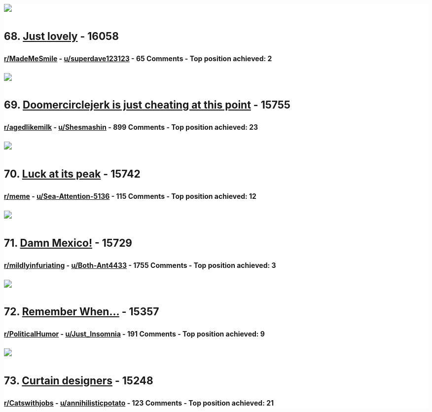 <a href="https://i.redd.it/9rlr40qf9daf1.jpeg"><img src="https://b.thumbs.redditmedia.com/vmxt0EKE9BQZ8sTPOabEGzUN0uS0yhvw0mHceqD6hIc.jpg"></img></a>

## 68. [Just lovely](http://reddit.com/r/MadeMeSmile/comments/1lq82ni/just_lovely/) - 16058
#### [r/MadeMeSmile](http://reddit.com/r/MadeMeSmile) - [u/superdave123123](http://reddit.com/u/superdave123123) - 65 Comments - Top position achieved: 2

<a href="https://i.redd.it/m8bgyqgq1aaf1.jpeg"><img src="https://b.thumbs.redditmedia.com/6BvcBhTc4dp-TIFxZMou4ztUaniMbWMUODb-q7xp7xE.jpg"></img></a>

## 69. [Doomercirclejerk is just cheating at this point](http://reddit.com/r/agedlikemilk/comments/1lq07d3/doomercirclejerk_is_just_cheating_at_this_point/) - 15755
#### [r/agedlikemilk](http://reddit.com/r/agedlikemilk) - [u/Shesmashin](http://reddit.com/u/Shesmashin) - 899 Comments - Top position achieved: 23

<a href="https://i.redd.it/jtviogp3lhaf1.jpeg"><img src="https://b.thumbs.redditmedia.com/T4J1UGALSWBrxi_gor8CJOhqApPhZynCwY5-mMbgdGk.jpg"></img></a>

## 70. [Luck at its peak](http://reddit.com/r/meme/comments/1lpougq/luck_at_its_peak/) - 15742
#### [r/meme](http://reddit.com/r/meme) - [u/Sea-Attention-5136](http://reddit.com/u/Sea-Attention-5136) - 115 Comments - Top position achieved: 12

<a href="https://i.redd.it/6wlskrf0peaf1.jpeg"><img src="https://a.thumbs.redditmedia.com/d2-VOEkd62e_eQGfeMU_2_Y0ruxlhPkYhBTTlO3fJr4.jpg"></img></a>

## 71. [Damn Mexico!](http://reddit.com/r/mildlyinfuriating/comments/1lpvi61/damn_mexico/) - 15729
#### [r/mildlyinfuriating](http://reddit.com/r/mildlyinfuriating) - [u/Both-Ant4433](http://reddit.com/u/Both-Ant4433) - 1755 Comments - Top position achieved: 3

<a href="https://i.redd.it/oc32qjningaf1.png"><img src="https://b.thumbs.redditmedia.com/FsG7QtGXS1mGzYwXCfq9aIpqjpYGfbFwPgc7RzzVA0M.jpg"></img></a>

## 72. [Remember When...](http://reddit.com/r/PoliticalHumor/comments/1lpm339/remember_when/) - 15357
#### [r/PoliticalHumor](http://reddit.com/r/PoliticalHumor) - [u/Just_Insomnia](http://reddit.com/u/Just_Insomnia) - 191 Comments - Top position achieved: 9

<a href="https://i.redd.it/jfsij1jkvdaf1.jpeg"><img src="https://b.thumbs.redditmedia.com/KstlzT2reJGQ79BRQxRSglw3CHwPfkpzia2uKgfk3mA.jpg"></img></a>

## 73. [Curtain designers](http://reddit.com/r/Catswithjobs/comments/1lpykcv/curtain_designers/) - 15248
#### [r/Catswithjobs](http://reddit.com/r/Catswithjobs) - [u/annihilisticpotato](http://reddit.com/u/annihilisticpotato) - 123 Comments - Top position achieved: 21
